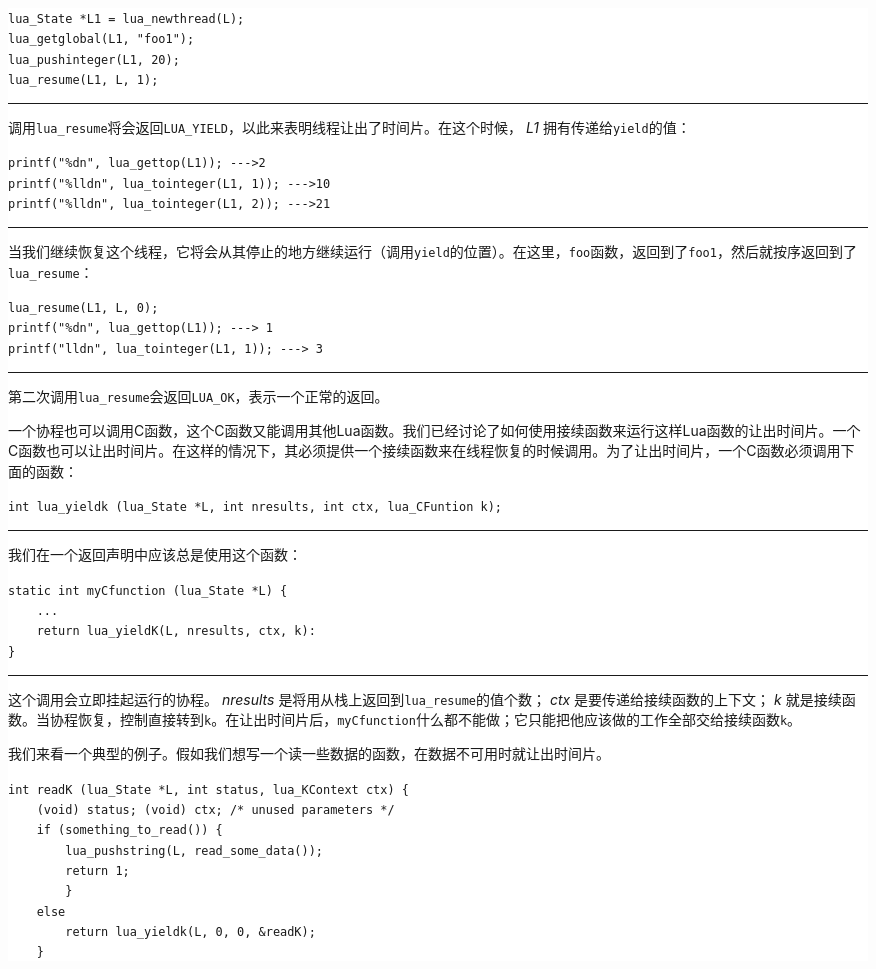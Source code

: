     
    lua_State *L1 = lua_newthread(L);  
    lua_getglobal(L1, "foo1");  
    lua_pushinteger(L1, 20);  
    lua_resume(L1, L, 1);  
      
  
---  
  
调用`lua_resume`将会返回`LUA_YIELD`，以此来表明线程让出了时间片。在这个时候， _L1_ 拥有传递给`yield`的值：

    
    
    printf("%dn", lua_gettop(L1)); --->2  
    printf("%lldn", lua_tointeger(L1, 1)); --->10  
    printf("%lldn", lua_tointeger(L1, 2)); --->21  
      
  
---  
  
当我们继续恢复这个线程，它将会从其停止的地方继续运行（调用`yield`的位置）。在这里，`foo`函数，返回到了`foo1`，然后就按序返回到了
`lua_resume`：

    
    
    lua_resume(L1, L, 0);  
    printf("%dn", lua_gettop(L1)); ---> 1  
    printf("lldn", lua_tointeger(L1, 1)); ---> 3  
      
  
---  
  
第二次调用`lua_resume`会返回`LUA_OK`，表示一个正常的返回。

一个协程也可以调用C函数，这个C函数又能调用其他Lua函数。我们已经讨论了如何使用接续函数来运行这样Lua函数的让出时间片。一个C函数也可以让出时间片。在这样的情况下，其必须提供一个接续函数来在线程恢复的时候调用。为了让出时间片，一个C函数必须调用下面的函数：

    
    
    int lua_yieldk (lua_State *L, int nresults, int ctx, lua_CFuntion k);  
      
  
---  
  
我们在一个返回声明中应该总是使用这个函数：

    
    
    static int myCfunction (lua_State *L) {  
    	...  
    	return lua_yieldK(L, nresults, ctx, k):  
    }  
      
  
---  
  
这个调用会立即挂起运行的协程。 _nresults_ 是将用从栈上返回到`lua_resume`的值个数； _ctx_ 是要传递给接续函数的上下文； _k_
就是接续函数。当协程恢复，控制直接转到`k`。在让出时间片后，`myCfunction`什么都不能做；它只能把他应该做的工作全部交给接续函数`k`。

我们来看一个典型的例子。假如我们想写一个读一些数据的函数，在数据不可用时就让出时间片。

    
    
    int readK (lua_State *L, int status, lua_KContext ctx) {  
    	(void) status; (void) ctx; /* unused parameters */  
    	if (something_to_read()) {  
    		lua_pushstring(L, read_some_data());  
    		return 1;  
    		}  
    	else  
    		return lua_yieldk(L, 0, 0, &readK);  
    	}  
    	  